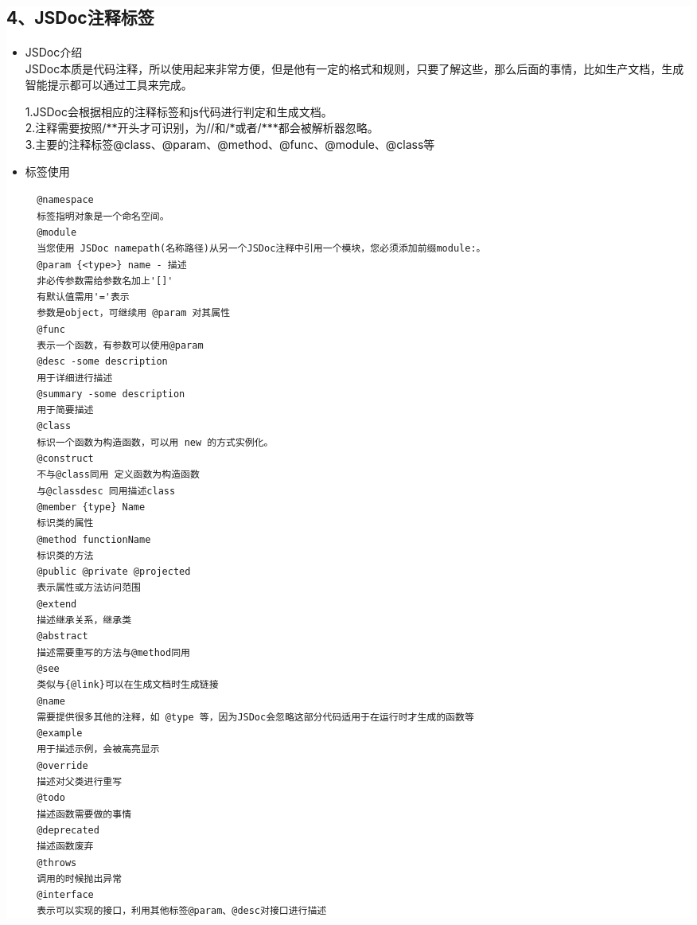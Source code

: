 ## 4、JSDoc注释标签
- JSDoc介绍 	
JSDoc本质是代码注释，所以使用起来非常方便，但是他有一定的格式和规则，只要了解这些，那么后面的事情，比如生产文档，生成智能提示都可以通过工具来完成。   
  
    1.JSDoc会根据相应的注释标签和js代码进行判定和生成文档。     
    2.注释需要按照/\*\*开头才可识别，为//和/\*或者/\*\*\*都会被解析器忽略。    
    3.主要的注释标签@class、@param、@method、@func、@module、@class等  
- 标签使用      

        @namespace  
        标签指明对象是一个命名空间。
        @module
        当您使用 JSDoc namepath(名称路径)从另一个JSDoc注释中引用一个模块，您必须添加前缀module:。
        @param {<type>} name - 描述     
        非必传参数需给参数名加上'[]'
        有默认值需用'='表示
        参数是object，可继续用 @param 对其属性
        @func 
        表示一个函数，有参数可以使用@param
        @desc -some description
        用于详细进行描述
        @summary -some description
        用于简要描述
        @class 
        标识一个函数为构造函数，可以用 new 的方式实例化。
        @construct 
        不与@class同用 定义函数为构造函数
        与@classdesc 同用描述class
        @member {type} Name
        标识类的属性
        @method functionName
        标识类的方法
        @public @private @projected 
        表示属性或方法访问范围
        @extend
        描述继承关系，继承类
        @abstract
        描述需要重写的方法与@method同用
        @see 
        类似与{@link}可以在生成文档时生成链接
        @name 
        需要提供很多其他的注释，如 @type 等，因为JSDoc会忽略这部分代码适用于在运行时才生成的函数等
        @example 
        用于描述示例，会被高亮显示
        @override 
        描述对父类进行重写
        @todo
        描述函数需要做的事情
        @deprecated
        描述函数废弃
        @throws
        调用的时候抛出异常
        @interface
        表示可以实现的接口，利用其他标签@param、@desc对接口进行描述
    